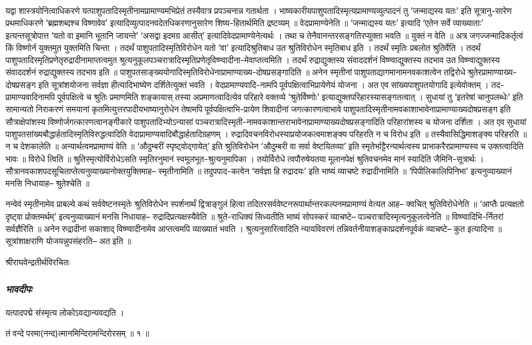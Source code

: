 यद्वा शास्त्रयोनित्वाधिकरणे यत्पाशुपतादिस्मृतीनामप्रामाण्यमभिप्रेतं तस्यैवात्र प्रपञ्चनान्न गतार्थता । भाष्यकारीयपाशुपतादिस्मृत्यप्रामाण्यव्युत्पादनं तु ‘जन्माद्यस्य यतः’ इति सूत्रानु-सारेण प्रथमाधिकरणे ‘ब्रह्मशब्दश्च विष्णावेव’ इत्यादिव्युत्पादनवदेतधिकरणानुसारेण शिष्य-हितार्थमिति द्रष्टव्यम् ॥ वेदप्रामाण्येनेति ॥ ‘जन्माद्यस्य यतः’ इत्यादि ‘एतेन सर्वे व्याख्याताः’ इत्यन्तसूत्रोपात्त ‘यतो वा इमानि भूतानि जायन्ते’ ‘असद्वा इदमग्र आसीत्’ इत्यादिवेदप्रामाण्येनेत्यर्थः । तथा च तेनैवानन्तरसङ्गतिरप्युक्ता भवति ॥ युक्तं न वेति ॥ अत्र जगज्जन्मादिकर्तृत्वं किं विष्णोर्न युक्तमुत युक्तमिति चिन्ता । तदर्थं पाशुपतादिस्मृतिविरोधेन यतो ‘वा’ इत्यादिश्रुतिबाध उत श्रुतिविरोधेन स्मृतिबाध इति । तदर्थं स्मृतिः प्रबलोत श्रुतिर्वेति । तदर्थं पाशुपतादिस्मृतिप्रणेतृरुद्रादीनामाप्तत्वमुत श्रुत्यनुकूलपञ्चरात्रादिस्मृतिप्रणेतृविष्ण्वादीना-मेवाप्तत्वमिति । तदर्थं रुद्राद्युक्तस्य संवाददर्शनं विष्ण्वाद्युक्तस्य तदभाव उत विष्ण्वाद्युक्तस्य संवाददर्शनं रुद्राद्युक्तस्य तदभाव इति ॥ पाशुपतसाङ्ख्ययोगादिस्मृतिविरोधेनाप्रामाण्याख्य-दोषप्रसङ्गादिति ॥ अनेन स्मृतीनां पाशुपताद्यागमानामनवकाशत्वेन तद्विरोधे श्रुतेरप्रामाण्याख्य-दोषप्रसङ्ग इति सूत्रांशयोजना सर्वज्ञा हीत्यादिभाष्येण दर्शितेत्युक्तं भवति । वेदप्रामाण्यवादि-नामपि पूर्वपक्षित्वाभिप्रायेणेयं योजना । अत एव सांख्यपाशुपतयोगादि इत्येवोक्तम् । तद-प्रामाण्यवादिनामपि पूर्वपक्षित्वे च श्रुतिः प्रमाणमिति शङ्कायास् तस्या अप्रमाणत्वादित्येव परिहारे वक्तव्ये ‘श्रुतेर्विष्णोः’ इत्याद्युक्तपरिहारस्यासङ्गतत्वात् । सुधायां तु ‘इतरेषां चानुपलब्धेः’ इति सामान्यतो निराकरणं समयानां कृतमित्युत्तरपादीयभाष्यानुरोधेन तेषामपि पूर्वपक्षित्वाभि-प्रायेण शिवादीनां जगत्कारणत्वाभावे पाशुपतादिस्मृतीनामवकाशाभावेनाप्रामाण्याख्यदोषप्रसङ्ग इति सौत्राक्षेपांशस्य विष्णोर्जगत्कारणत्वानङ्गीकारे पाशुपतादिभ्योऽन्यासां पञ्चरात्रादिस्मृती-नामवकाशान्तराभावेनाप्रामाण्याख्यदोषप्रसङ्गादिति परिहारांशस्य च योजना दर्शिता । अत एव सुधायां पाशुपतसांख्यबौद्धार्हतादिस्मृतिविरुद्धत्वादिति वेदाप्रामाण्यवादिबौद्धार्हतादिग्रहणम् । रुद्रादिवचनविरोधस्याप्रयोजकत्वमाशङ्क्य परिहरति न च विरोध इति ॥ तस्यैवासिद्धिमाशङ्क्य परिहरति ॥ न च देशकालेति ॥ अन्यार्थत्वमप्रामाण्यं वेति ॥ ‘औदुम्बरीं स्पृष्ट्वोद्गायेत्’ इति श्रुतिविरोधेन ‘औदुम्बरी वा सर्वा वेष्टयितव्या’ इति स्मृतेर्भाट्टैरन्यार्थत्वस्य प्राभाकरैरप्रामाण्यस्य च उक्तत्वादिति भावः ॥ विरोधे त्विति ॥ श्रुतिस्मृत्योर्विरोधेऽसति स्मृतिरनुमानं स्वमूलभूत-श्रुत्यनुमापिका । तयोर्विरोधे त्वपौरुषेयतया मूलानपेक्षं श्रुतिवचनमेव मानं स्यादिति जैमिनि-सूत्रार्थः । सौत्रानवकाशपदसूचिताप्तेत्यनुव्याख्यानोक्तयुक्तिमाह– स्मृतीनामिति ॥ तदुपपाद-कत्वेन ‘सर्वज्ञा हि रुद्रादयः’ इति भाष्यं व्याचष्टे रुद्रादीनामिति ॥ ‘पिपीलिकालिपिनिभा’ इत्यनुव्याख्यानं मनसि निधायाह– श्रुतेश्चेति ॥

नन्वेवं स्मृतीनामेव प्राबल्ये कथं सर्ववेष्टनस्मृतेः श्रुतिविरोधेन स्पर्शनार्थं द्वित्राङ्गुलं हित्वा तदितरसर्ववेष्टनरूपार्थान्तरकल्पनमप्रामाण्यं वेत्यत आह– क्वचित् श्रुतिविरोधेनेति ॥ ‘आप्तैः प्रत्यक्षतो दृष्ट्वा प्रोक्तमर्थम्’ इत्यनुव्याख्यानं मनसि निधायाह– रुद्रादिप्रत्यक्षस्यैवेति ॥ श्रुते-राधिक्यं सिध्यतीति भाष्यं सोपस्करं व्याचष्टे– पञ्चरात्रादिस्मृत्यनुकूलत्वेनेति ॥ विष्ण्वादिभि-र्नितरां सर्वज्ञैरिति ॥ अनेन रुद्रादीनां सकाशाद् विष्ण्वादीनामेव आप्तत्वमपि व्याख्यातं भवति । श्रुत्यनुसारित्वादिति न्यायविवरणं तन्निवर्तनीयाशङ्काप्रदर्शनपूर्वकं व्याचष्टे– कुत इत्यादिना ॥ सूत्रांशाक्षराणि योजयन्नुपसंहरति– अत इति ॥

श्रीराघवेन्द्रतीर्थविरचितः

### ***भावदीपः***

यत्पादपद्मे संस्मृत्य लोकोऽवद्यान्यवद्यति ।

तं वन्दे परमा(नन्द)त्मानमिन्दिरामन्दिरोरसम् ॥ १ ॥
